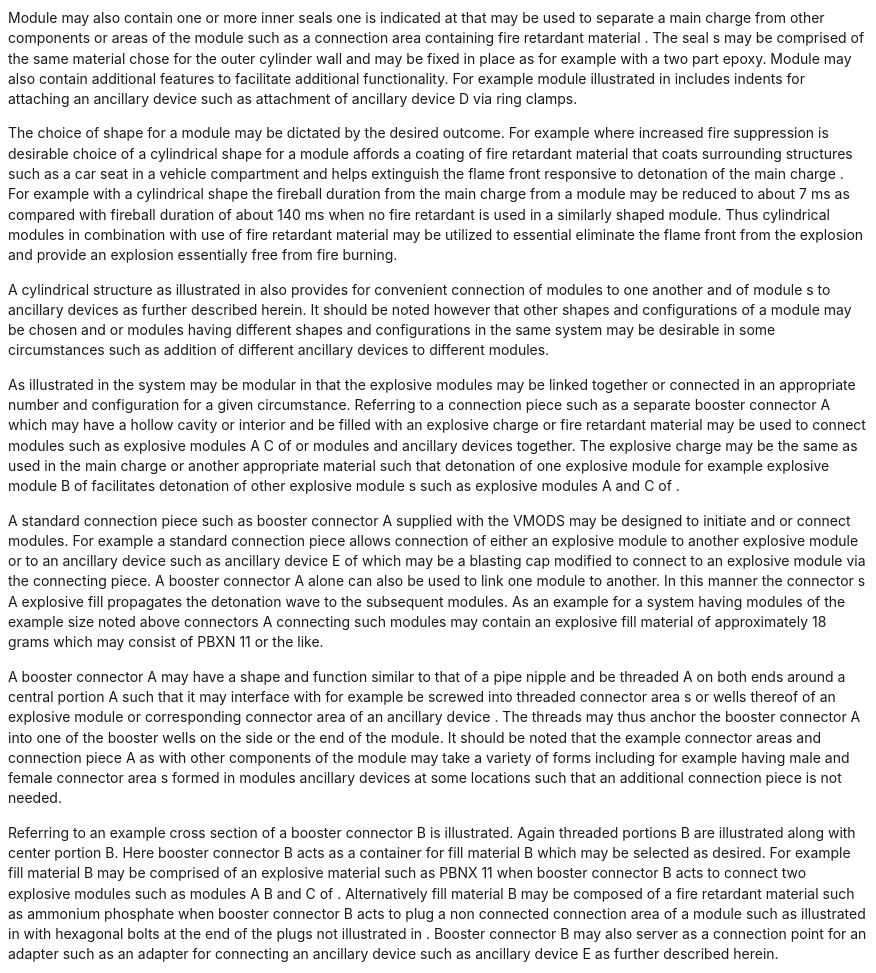 Module may also contain one or more inner seals one is indicated at that may be used to separate a main charge from other components or areas of the module such as a connection area containing fire retardant material . The seal s may be comprised of the same material chose for the outer cylinder wall and may be fixed in place as for example with a two part epoxy. Module may also contain additional features to facilitate additional functionality. For example module illustrated in includes indents for attaching an ancillary device such as attachment of ancillary device D via ring clamps.

The choice of shape for a module may be dictated by the desired outcome. For example where increased fire suppression is desirable choice of a cylindrical shape for a module affords a coating of fire retardant material that coats surrounding structures such as a car seat in a vehicle compartment and helps extinguish the flame front responsive to detonation of the main charge . For example with a cylindrical shape the fireball duration from the main charge from a module may be reduced to about 7 ms as compared with fireball duration of about 140 ms when no fire retardant is used in a similarly shaped module. Thus cylindrical modules in combination with use of fire retardant material may be utilized to essential eliminate the flame front from the explosion and provide an explosion essentially free from fire burning.

A cylindrical structure as illustrated in also provides for convenient connection of modules to one another and of module s to ancillary devices as further described herein. It should be noted however that other shapes and configurations of a module may be chosen and or modules having different shapes and configurations in the same system may be desirable in some circumstances such as addition of different ancillary devices to different modules.

As illustrated in the system may be modular in that the explosive modules may be linked together or connected in an appropriate number and configuration for a given circumstance. Referring to a connection piece such as a separate booster connector A which may have a hollow cavity or interior and be filled with an explosive charge or fire retardant material may be used to connect modules such as explosive modules A C of or modules and ancillary devices together. The explosive charge may be the same as used in the main charge or another appropriate material such that detonation of one explosive module for example explosive module B of facilitates detonation of other explosive module s such as explosive modules A and C of .

A standard connection piece such as booster connector A supplied with the VMODS may be designed to initiate and or connect modules. For example a standard connection piece allows connection of either an explosive module to another explosive module or to an ancillary device such as ancillary device E of which may be a blasting cap modified to connect to an explosive module via the connecting piece. A booster connector A alone can also be used to link one module to another. In this manner the connector s A explosive fill propagates the detonation wave to the subsequent modules. As an example for a system having modules of the example size noted above connectors A connecting such modules may contain an explosive fill material of approximately 18 grams which may consist of PBXN 11 or the like.

A booster connector A may have a shape and function similar to that of a pipe nipple and be threaded A on both ends around a central portion A such that it may interface with for example be screwed into threaded connector area s or wells thereof of an explosive module or corresponding connector area of an ancillary device . The threads may thus anchor the booster connector A into one of the booster wells on the side or the end of the module. It should be noted that the example connector areas and connection piece A as with other components of the module may take a variety of forms including for example having male and female connector area s formed in modules ancillary devices at some locations such that an additional connection piece is not needed.

Referring to an example cross section of a booster connector B is illustrated. Again threaded portions B are illustrated along with center portion B. Here booster connector B acts as a container for fill material B which may be selected as desired. For example fill material B may be comprised of an explosive material such as PBNX 11 when booster connector B acts to connect two explosive modules such as modules A B and C of . Alternatively fill material B may be composed of a fire retardant material such as ammonium phosphate when booster connector B acts to plug a non connected connection area of a module such as illustrated in with hexagonal bolts at the end of the plugs not illustrated in . Booster connector B may also server as a connection point for an adapter such as an adapter for connecting an ancillary device such as ancillary device E as further described herein.
